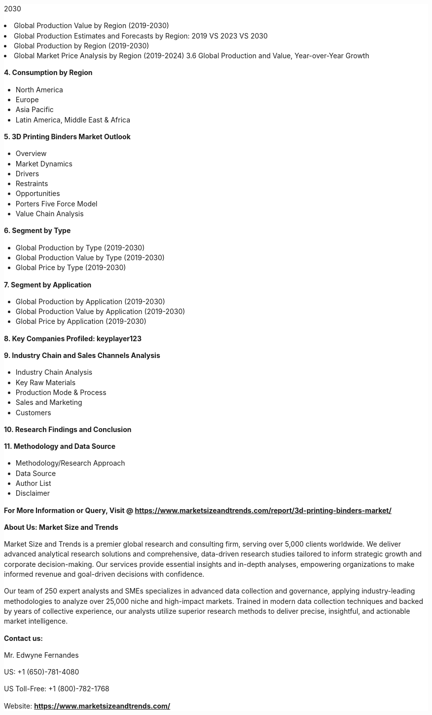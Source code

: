 2030</li><li>Global Production Value by Region (2019-2030)</li><li>Global Production Estimates and Forecasts by Region: 2019 VS 2023 VS 2030</li><li>Global Production by Region (2019-2030)</li><li>Global Market Price Analysis by Region (2019-2024) 3.6 Global Production and Value, Year-over-Year Growth</li></ul><p><strong>4. Consumption by Region</strong></p><ul><li>North America</li><li>Europe</li><li>Asia Pacific</li><li>Latin America, Middle East &amp; Africa</li></ul><p><strong>5. 3D Printing Binders Market Outlook</strong></p><ul><li>Overview</li><li>Market Dynamics</li><li>Drivers</li><li>Restraints</li><li>Opportunities</li><li>Porters Five Force Model</li><li>Value Chain Analysis&nbsp;</li></ul><p><strong>6. Segment by Type</strong></p><ul><li>Global Production by Type (2019-2030)</li><li>Global Production Value by Type (2019-2030)</li><li>Global Price by Type (2019-2030)</li></ul><p><strong>7. Segment by Application</strong></p><ul><li>Global Production by Application (2019-2030)</li><li>Global Production Value by Application (2019-2030)</li><li>Global Price by Application (2019-2030)</li></ul><p><strong>8. Key Companies Profiled: keyplayer123</strong></p><p><strong>9. Industry Chain and Sales Channels Analysis</strong></p><ul><li>Industry Chain Analysis</li><li>Key Raw Materials</li><li>Production Mode &amp; Process</li><li>Sales and Marketing</li><li>Customers</li></ul><p><strong>10. Research Findings and Conclusion</strong></p><p><strong>11. Methodology and Data Source</strong></p><ul><li>Methodology/Research Approach</li><li>Data Source</li><li>Author List</li><li>Disclaimer</li></ul></p><p><strong>For More Information or Query, Visit @ <a href="https://www.marketsizeandtrends.com/report/3d-printing-binders-market/">https://www.marketsizeandtrends.com/report/3d-printing-binders-market/</a></strong></p><p><strong>About Us: Market Size and Trends</strong></p><p>Market Size and Trends is a premier global research and consulting firm, serving over 5,000 clients worldwide. We deliver advanced analytical research solutions and comprehensive, data-driven research studies tailored to inform strategic growth and corporate decision-making. Our services provide essential insights and in-depth analyses, empowering organizations to make informed revenue and goal-driven decisions with confidence.</p><p>Our team of 250 expert analysts and SMEs specializes in advanced data collection and governance, applying industry-leading methodologies to analyze over 25,000 niche and high-impact markets. Trained in modern data collection techniques and backed by years of collective experience, our analysts utilize superior research methods to deliver precise, insightful, and actionable market intelligence.</p><p><strong>Contact us:</strong></p><p>Mr. Edwyne Fernandes</p><p>US: +1 (650)-781-4080</p><p>US Toll-Free: +1 (800)-782-1768</p><p>Website: <strong><a href="https://www.marketsizeandtrends.com/">https://www.marketsizeandtrends.com/</a></strong></p>
